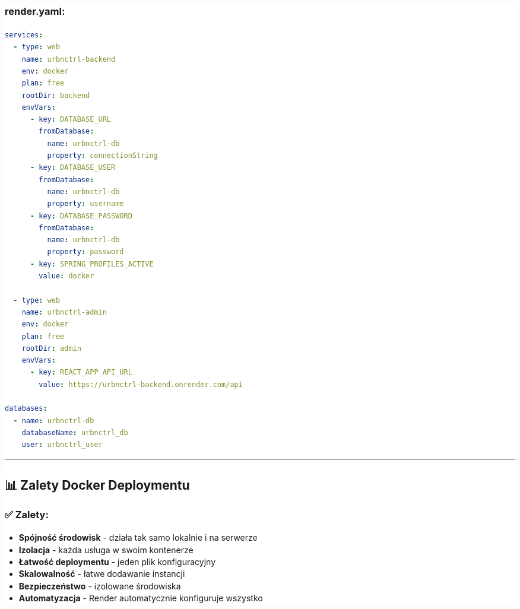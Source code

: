 ### render.yaml:
```yaml
services:
  - type: web
    name: urbnctrl-backend
    env: docker
    plan: free
    rootDir: backend
    envVars:
      - key: DATABASE_URL
        fromDatabase:
          name: urbnctrl-db
          property: connectionString
      - key: DATABASE_USER
        fromDatabase:
          name: urbnctrl-db
          property: username
      - key: DATABASE_PASSWORD
        fromDatabase:
          name: urbnctrl-db
          property: password
      - key: SPRING_PROFILES_ACTIVE
        value: docker

  - type: web
    name: urbnctrl-admin
    env: docker
    plan: free
    rootDir: admin
    envVars:
      - key: REACT_APP_API_URL
        value: https://urbnctrl-backend.onrender.com/api

databases:
  - name: urbnctrl-db
    databaseName: urbnctrl_db
    user: urbnctrl_user
```

---

## 📊 Zalety Docker Deploymentu

### ✅ Zalety:
- **Spójność środowisk** - działa tak samo lokalnie i na serwerze
- **Izolacja** - każda usługa w swoim kontenerze
- **Łatwość deploymentu** - jeden plik konfiguracyjny
- **Skalowalność** - łatwe dodawanie instancji
- **Bezpieczeństwo** - izolowane środowiska
- **Automatyzacja** - Render automatycznie konfiguruje wszystko
